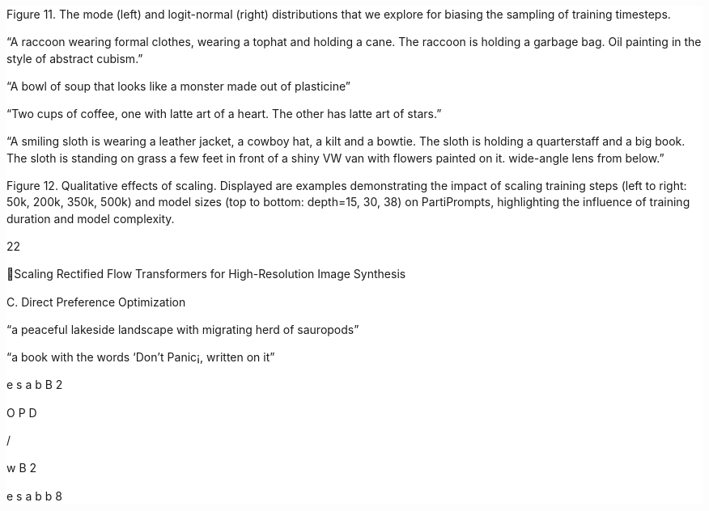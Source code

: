 Figure 11. The mode (left) and logit-normal (right) distributions that we explore for biasing the sampling of training timesteps.

“A raccoon wearing formal clothes, wearing a
tophat and holding a cane. The raccoon is
holding a garbage bag. Oil painting in the style
of abstract cubism.”

“A bowl of soup that looks like a monster made
out of plasticine”

“Two cups of coffee, one with latte art of a
heart. The other has latte art of stars.”

“A smiling sloth is wearing a leather jacket, a
cowboy hat, a kilt and a bowtie. The sloth is
holding a quarterstaff and a big book. The sloth
is standing on grass a few feet in front of a
shiny VW van with flowers painted on it.
wide-angle lens from below.”

Figure 12. Qualitative effects of scaling. Displayed are examples demonstrating the impact of scaling training steps (left to right: 50k,
200k, 350k, 500k) and model sizes (top to bottom: depth=15, 30, 38) on PartiPrompts, highlighting the influence of training duration and
model complexity.

22

Scaling Rectified Flow Transformers for High-Resolution Image Synthesis

C. Direct Preference Optimization

“a peaceful lakeside landscape with
migrating herd of sauropods”

“a book with the words ‘Don’t Panic¡,
written on it”

e
s
a
b
B
2

O
P
D

/

w
B
2

e
s
a
b
b
8
